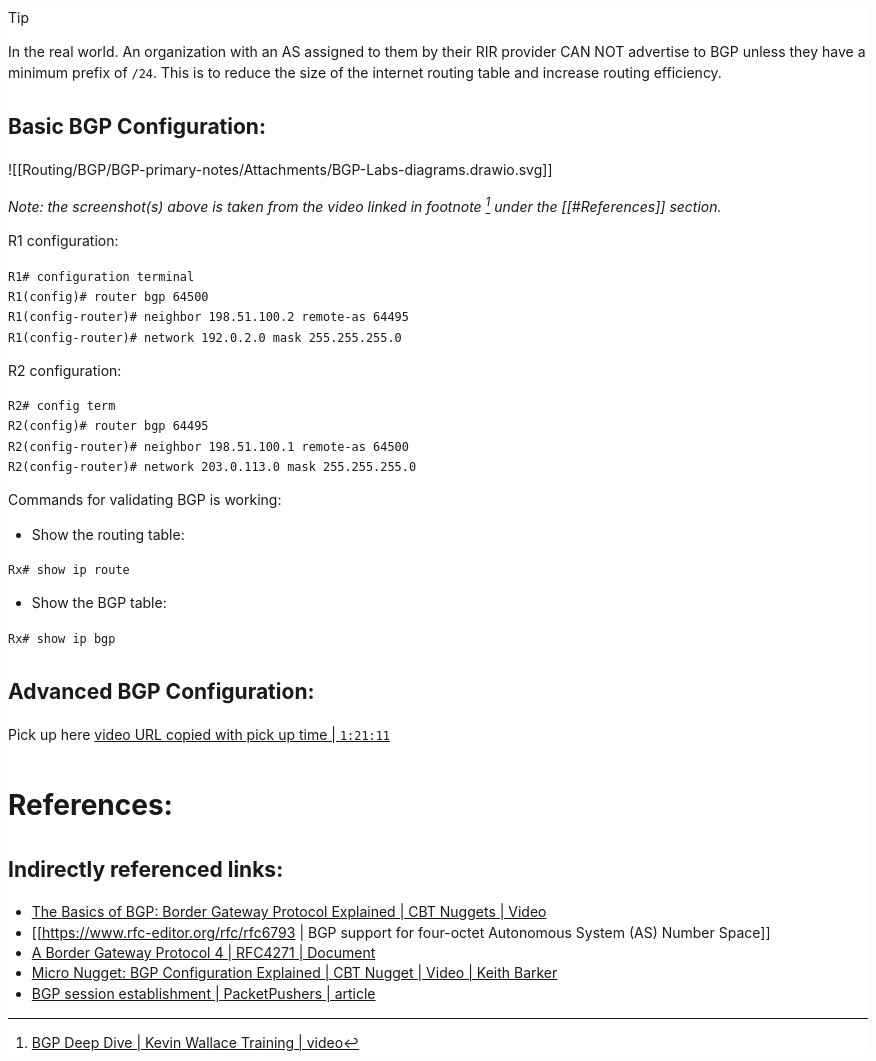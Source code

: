 > [!tip]
> In the real world. An organization with an AS assigned to them by their RIR provider CAN NOT advertise to BGP unless they have a minimum prefix of `/24`. This is to reduce the size of the internet routing table and increase routing efficiency.
## Basic BGP Configuration:

![[Routing/BGP/BGP-primary-notes/Attachments/BGP-Labs-diagrams.drawio.svg]]

*Note: the screenshot(s) above is taken from the video linked in footnote [^2] under the [[#References]] section.*

R1 configuration:

```config
R1# configuration terminal
R1(config)# router bgp 64500
R1(config-router)# neighbor 198.51.100.2 remote-as 64495
R1(config-router)# network 192.0.2.0 mask 255.255.255.0
```

R2 configuration:

```config
R2# config term
R2(config)# router bgp 64495
R2(config-router)# neighbor 198.51.100.1 remote-as 64500
R2(config-router)# network 203.0.113.0 mask 255.255.255.0
```

Commands for validating BGP is working:

- Show the routing table:

```config
Rx# show ip route
```

- Show the BGP table:

```config
Rx# show ip bgp
```

## Advanced BGP Configuration:

Pick up here [video URL copied with pick up time | `1:21:11`](https://youtu.be/SVo6cDnQQm0?list=PLyt5OhlhlmJUGZ9kM45QWX5ZrCLoXVQXD&t=4871)
<div style="page-break-after: always;"></div>

# References:

## Indirectly referenced links:

-  [The Basics of BGP: Border Gateway Protocol Explained | CBT Nuggets | Video](https://youtu.be/4e3E5sjItWM?list=PLyt5OhlhlmJUGZ9kM45QWX5ZrCLoXVQXD)
-  [[https://www.rfc-editor.org/rfc/rfc6793 | BGP support for four-octet Autonomous System (AS) Number Space]] 
-  [A Border Gateway Protocol 4 | RFC4271 | Document](https://www.rfc-editor.org/rfc/rfc4271)
-  [Micro Nugget: BGP Configuration Explained | CBT Nugget | Video | Keith Barker](https://youtu.be/XRetkD4UUL4?list=PLyt5OhlhlmJUGZ9kM45QWX5ZrCLoXVQXD)
- [BGP session establishment | PacketPushers | article](https://packetpushers.net/demystifying-bgp-session-establishments/)


[^1]: [AS numbers allocation | Wiki](https://en.wikipedia.org/wiki/Autonomous_system_%28Internet%29)
[^2]: [BGP Deep Dive | Kevin Wallace Training | video](https://youtu.be/SVo6cDnQQm0?list=PLyt5OhlhlmJUGZ9kM45QWX5ZrCLoXVQXD)
[^3]: [BGP AS allocation monitor](https://www.cidr-report.org/)
[^4]: [Understanding the 4-byte AS numbers in BGP | by Jeff Doyle](https://www.networkworld.com/article/760079/understanding-4-byte-autonomous-system-numbers.html)
[^5]: [Packet Pusher blog about the 4-byte BGP ASN](https://packetpushers.net/packet-pushers-labs-bgp-4-byte-asns-video/)
[^6]: [Packet Pusher blog BGP Path hunting/Exploration | BGP route dampening](https://packetpushers.net/bgp-path-huntingexploration/)
